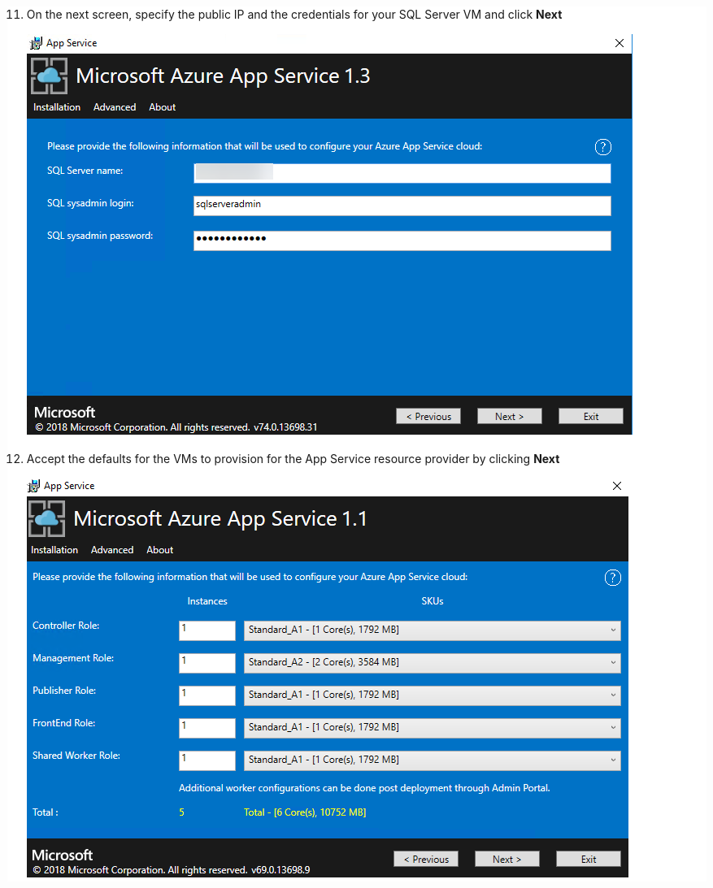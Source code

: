 11. On the next screen, specify the public IP and the credentials for your SQL Server VM and click **Next**

    ![The Microsoft Azure App Service 1.3 fields are set to the previously defined settings.](images/Hands-onlabstep-by-step-AzureStackimages/media/image47.png  "Microsoft Azure App Service 1.3 window")

12. Accept the defaults for the VMs to provision for the App Service resource provider by clicking **Next**

    ![The Microsoft Azure App Service 1.3 fields are set to the default settings.](images/Hands-onlabstep-by-step-AzureStackimages/media/image48.png "Microsoft Azure App Service 1.3 window")
